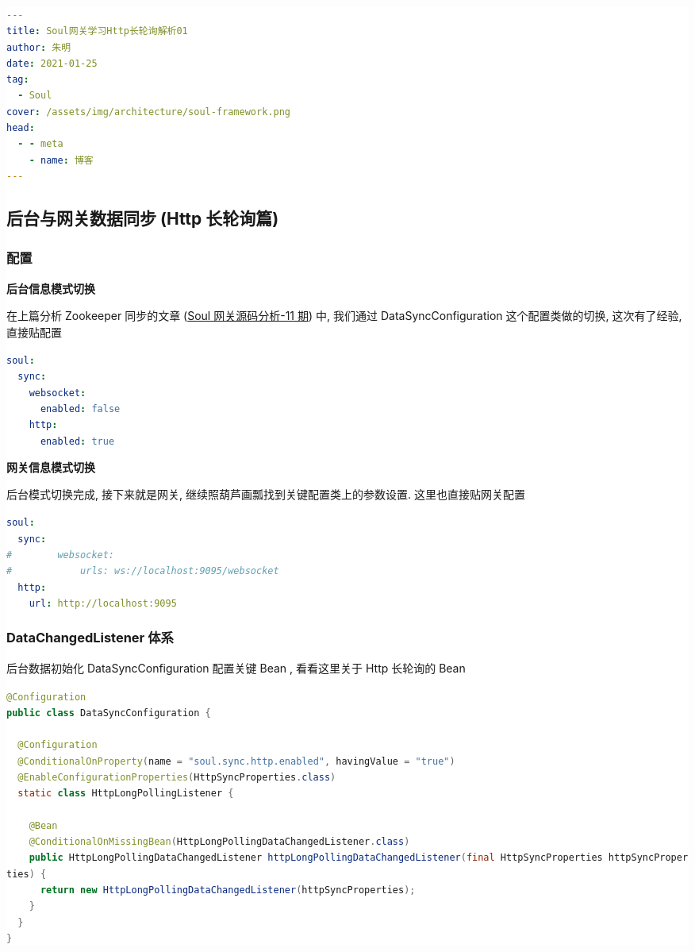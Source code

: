 ```yaml
---
title: Soul网关学习Http长轮询解析01
author: 朱明
date: 2021-01-25
tag:
  - Soul
cover: /assets/img/architecture/soul-framework.png
head:
  - - meta
    - name: 博客
---
```


## 后台与网关数据同步 (Http 长轮询篇)

### 配置

**后台信息模式切换**

在上篇分析 Zookeeper 同步的文章 ([Soul 网关源码分析-11 期](https://blog.csdn.net/zm469568595/article/details/113065463)) 中, 我们通过 DataSyncConfiguration 这个配置类做的切换, 这次有了经验, 直接贴配置

```yml
soul:
  sync:
    websocket:
      enabled: false
    http:
      enabled: true
```

**网关信息模式切换**

后台模式切换完成, 接下来就是网关, 继续照葫芦画瓢找到关键配置类上的参数设置. 这里也直接贴网关配置

```yml
soul:
  sync:
#		 websocket:
#			 urls: ws://localhost:9095/websocket
  http:
  	url: http://localhost:9095
```

### DataChangedListener 体系

后台数据初始化 DataSyncConfiguration 配置关键 Bean , 看看这里关于 Http 长轮询的 Bean

```java
@Configuration
public class DataSyncConfiguration {

  @Configuration
  @ConditionalOnProperty(name = "soul.sync.http.enabled", havingValue = "true")
  @EnableConfigurationProperties(HttpSyncProperties.class)
  static class HttpLongPollingListener {

    @Bean
    @ConditionalOnMissingBean(HttpLongPollingDataChangedListener.class)
    public HttpLongPollingDataChangedListener httpLongPollingDataChangedListener(final HttpSyncProperties httpSyncProperties) {
      return new HttpLongPollingDataChangedListener(httpSyncProperties);
    }
  }
}
```